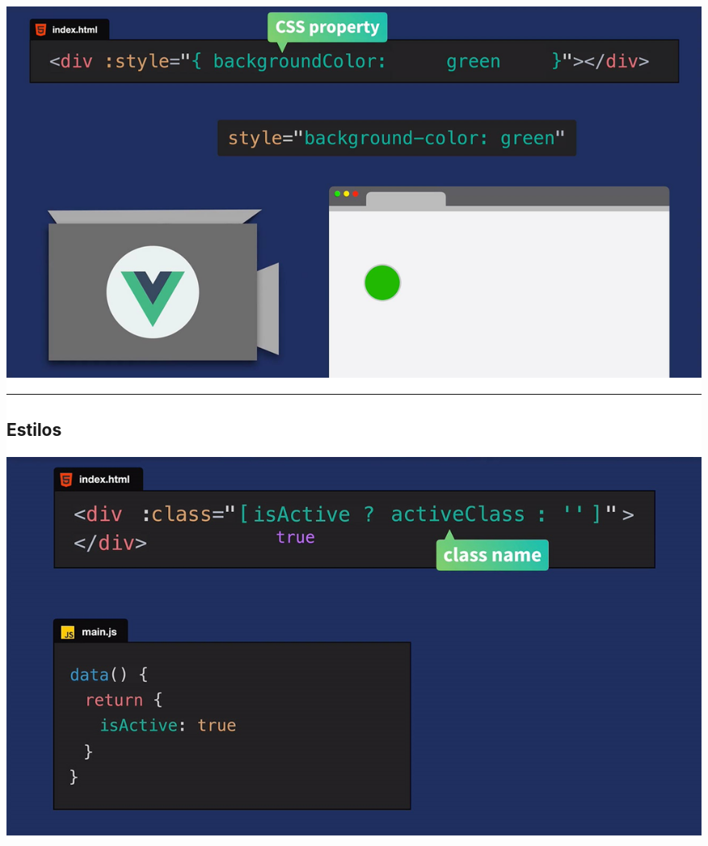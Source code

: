 <img border="rounded" src="/img/style-binding.jpg">


---

## Estilos
<img border="rounded" src="/img/class-binding-computed.jpg">
